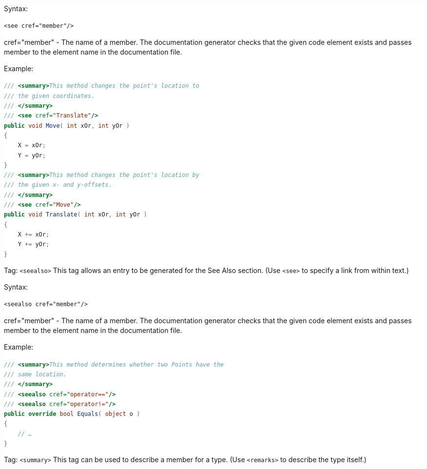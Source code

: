 Syntax:

`<see cref="member"/>`

cref="member" - The name of a member. The documentation generator checks that the given code element exists and passes member to the element name in the documentation file.

Example:
```C#
/// <summary>This method changes the point's location to
/// the given coordinates.
/// </summary>
/// <see cref="Translate"/>
public void Move( int xOr, int yOr ) 
{
	X = xOr;
	Y = yOr;
}
/// <summary>This method changes the point's location by
/// the given x- and y-offsets.
/// </summary>
/// <see cref="Move"/>
public void Translate( int xOr, int yOr ) 
{
	X += xOr;
	Y += yOr;
}
```

Tag: `<seealso>`
This tag allows an entry to be generated for the See Also section. (Use `<see>` to specify a link from within text.)

Syntax:

`<seealso cref="member"/>`

cref="member" - The name of a member. The documentation generator checks that the given code element exists and passes member to the element name in the documentation file.

Example:
```C#
/// <summary>This method determines whether two Points have the 
/// same location.
/// </summary>
/// <seealso cref="operator=="/>
/// <seealso cref="operator!="/>
public override bool Equals( object o ) 
{
	// …
}
```

Tag: `<summary>`
This tag can be used to describe a member for a type. (Use `<remarks>` to describe the type itself.)
